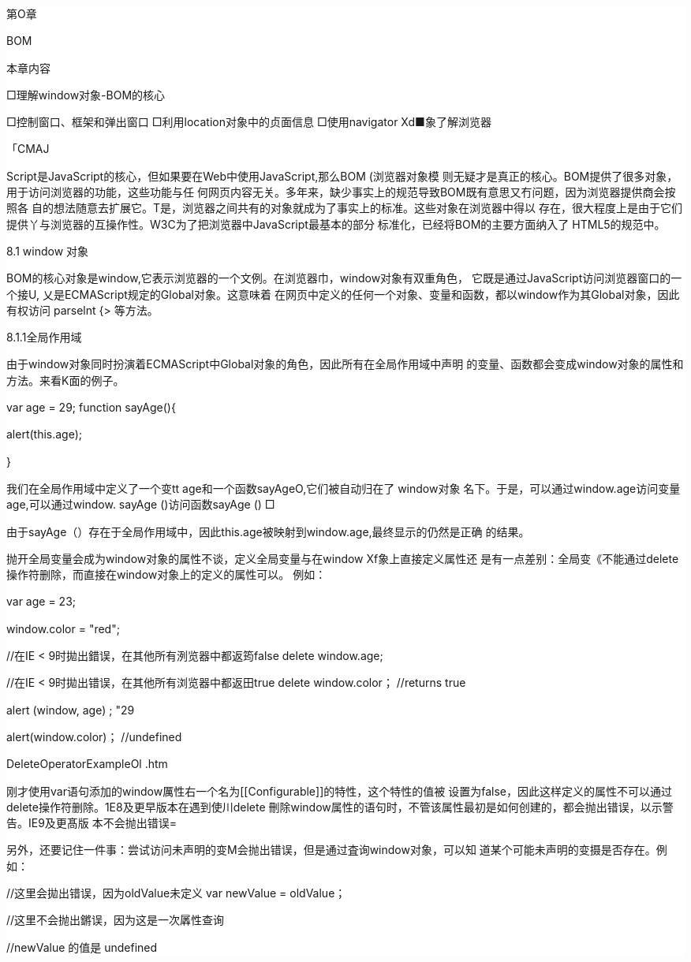 第O章

BOM

本章内容

□理解window对象-BOM的核心

□控制窗口、框架和弹出窗口 □利用location对象中的贞面信息 □使用navigator Xd■象了解浏览器

「CMAJ

 

Script是JavaScript的核心，但如果要在Web中使用JavaScript,那么BOM (浏览器对象模 则无疑才是真正的核心。BOM提供了很多对象，用于访问浏览器的功能，这些功能与任 何网页内容无关。多年来，缺少事实上的规范导致BOM既有意思又冇问题，因为浏览器提供商会按照各 自的想法随意去扩展它。T是，浏览器之间共有的对象就成为了事实上的标准。这些对象在浏览器中得以 存在，很大程度上是由于它们提供丫与浏览器的互操作性。W3C为了把浏览器中JavaScript最基本的部分 标准化，已经将BOM的主要方面纳入了 HTML5的规范中。

8.1 window 对象

BOM的核心对象是window,它表示浏览器的一个文例。在浏览器巾，window对象有双重角色， 它既是通过JavaScript访问浏览器窗口的一个接U, 乂是ECMAScript规定的Global对象。这意味着 在网页中定义的任何一个对象、变量和函数，都以window作为其Global对象，因此有权访问 parselnt {> 等方法。

8.1.1全局作用域

由于window对象同时扮演着ECMAScript中Global对象的角色，因此所有在全局作用域中声明 的变量、函数都会变成window对象的属性和方法。来看K面的例子。

var age = 29; function sayAge(){

alert(this.age);

}

我们在全局作用域中定义了一个变tt age和一个函数sayAgeO,它们被自动归在了 window对象 名下。于是，可以通过window.age访问变量age,可以通过window. sayAge ()访问函数sayAge () □

由于sayAge（）存在于全局作用域中，因此this.age被映射到window.age,最终显示的仍然是正确 的结果。

抛开全局变量会成为window对象的属性不谈，定义全局变量与在window Xf象上直接定义属性还 是有一点差别：全局变《不能通过delete操作符删除，而直接在window对象上的定义的属性可以。 例如：

var age = 23;

window.color = "red";

//在IE < 9时拋出錯误，在其他所有洌览器中都返筠false delete window.age;

//在IE < 9时拋出错误，在其他所有浏览器中都返田true delete window.color； //returns true

alert (window, age) ;    "29

alert(window.color)； //undefined

DeleteOperatorExampleOl .htm

刚才使用var语句添加的window厲性右一个名为[[Configurable]]的特性，这个特性的值被 设置为false，因此这样定义的属性不可以通过delete操作符删除。1E8及更早版本在遇到使川delete 刪除window属性的语句时，不管该属性最初是如何创建的，都会抛出错误，以示警告。IE9及更髙版 本不会抛出错误=

另外，还要记住一件事：尝试访问未声明的变M会抛出错误，但是通过査询window对象，可以知 道某个可能未声明的变摄是否存在。例如：

//这里会拋出错误，因为oldValue未定义 var newValue = oldValue；

//这里不会抛出鏘误，因为这是一次羼性查询

//newValue 的值是 undefined
